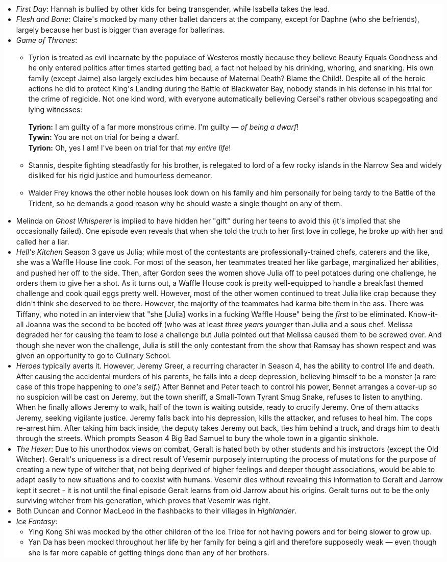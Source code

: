 -   _First Day_: Hannah is bullied by other kids for being transgender, while Isabella takes the lead.
-   _Flesh and Bone_: Claire's mocked by many other ballet dancers at the company, except for Daphne (who she befriends), largely because her bust is bigger than average for ballerinas.
-   _Game of Thrones_:
    -   Tyrion is treated as evil incarnate by the populace of Westeros mostly because they believe Beauty Equals Goodness and he only entered politics after times started getting bad, a fact not helped by his drinking, whoring, and snarking. His own family (except Jaime) also largely excludes him because of Maternal Death? Blame the Child!. Despite all of the heroic actions he did to protect King's Landing during the Battle of Blackwater Bay, nobody stands in his defense in his trial for the crime of regicide. Not one kind word, with everyone automatically believing Cersei's rather obvious scapegoating and lying witnesses:
        
        **Tyrion:** I am guilty of a far more monstrous crime. I'm guilty — _of being a dwarf_!  
        **Tywin:** You are not on trial for being a dwarf.  
        **Tyrion:** Oh, yes I am! I've been on trial for that _my entire life_!
        
    -   Stannis, despite fighting steadfastly for his brother, is relegated to lord of a few rocky islands in the Narrow Sea and widely disliked for his rigid justice and humourless demeanor.
    -   Walder Frey knows the other noble houses look down on his family and him personally for being tardy to the Battle of the Trident, so he demands a good reason why he should waste a single thought on any of them.
-   Melinda on _Ghost Whisperer_ is implied to have hidden her "gift" during her teens to avoid this (it's implied that she occasionally failed). One episode even reveals that when she told the truth to her first love in college, he broke up with her and called her a liar.
-   _Hell's Kitchen_ Season 3 gave us Julia; while most of the contestants are professionally-trained chefs, caterers and the like, she was a Waffle House line cook. For most of the season, her teammates treated her like garbage, marginalized her abilities, and pushed her off to the side. Then, after Gordon sees the women shove Julia off to peel potatoes during one challenge, he orders them to give her a shot. As it turns out, a Waffle House cook is pretty well-equipped to handle a breakfast themed challenge and cook quail eggs pretty well. However, most of the other women continued to treat Julia like crap because they didn't think she deserved to be there. However, the majority of the teammates had karma bite them in the ass. There was Tiffany, who noted in an interview that "she \[Julia\] works in a fucking Waffle House" being the _first_ to be eliminated. Know-it-all Joanna was the second to be booted off (who was at least _three years younger_ than Julia and a sous chef. Melissa degraded her for causing the team to lose a challenge but Julia pointed out that Melissa caused them to be screwed over. And though she never won the challenge, Julia is still the only contestant from the show that Ramsay has shown respect and was given an opportunity to go to Culinary School.
-   _Heroes_ typically averts it. However, Jeremy Greer, a recurring character in Season 4, has the ability to control life and death. After causing the accidental murders of his parents, he falls into a deep depression, believing himself to be a monster (a rare case of this trope happening to _one's self._) After Bennet and Peter teach to control his power, Bennet arranges a cover-up so no suspicion will be cast on Jeremy, but the town sheriff, a Small-Town Tyrant Smug Snake, refuses to listen to anything. When he finally allows Jeremy to walk, half of the town is waiting outside, ready to crucify Jeremy. One of them attacks Jeremy, seeking vigilante justice. Jeremy falls back into his depression, kills the attacker, and refuses to heal him. The cops re-arrest him. After taking him back inside, the deputy takes Jeremy out back, ties him behind a truck, and drags him to death through the streets. Which prompts Season 4 Big Bad Samuel to bury the whole town in a gigantic sinkhole.
-   _The Hexer_: Due to his unorthodox views on combat, Geralt is hated both by other students and his instructors (except the Old Witcher). Geralt's uniqueness is a direct result of Vesemir purposely interrupting the process of mutations for the purpose of creating a new type of witcher that, not being deprived of higher feelings and deeper thought associations, would be able to adapt easily to new situations and to coexist with humans. Vesemir dies without revealing this information to Geralt and Jarrow kept it secret - it is not until the final episode Geralt learns from old Jarrow about his origins. Geralt turns out to be the only surviving witcher from his generation, which proves that Vesemir was right.
-   Both Duncan and Connor MacLeod in the flashbacks to their villages in _Highlander_.
-   _Ice Fantasy_:
    -   Ying Kong Shi was mocked by the other children of the Ice Tribe for not having powers and for being slower to grow up.
    -   Yan Da has been mocked throughout her life by her family for being a girl and therefore supposedly weak — even though she is far more capable of getting things done than any of her brothers.